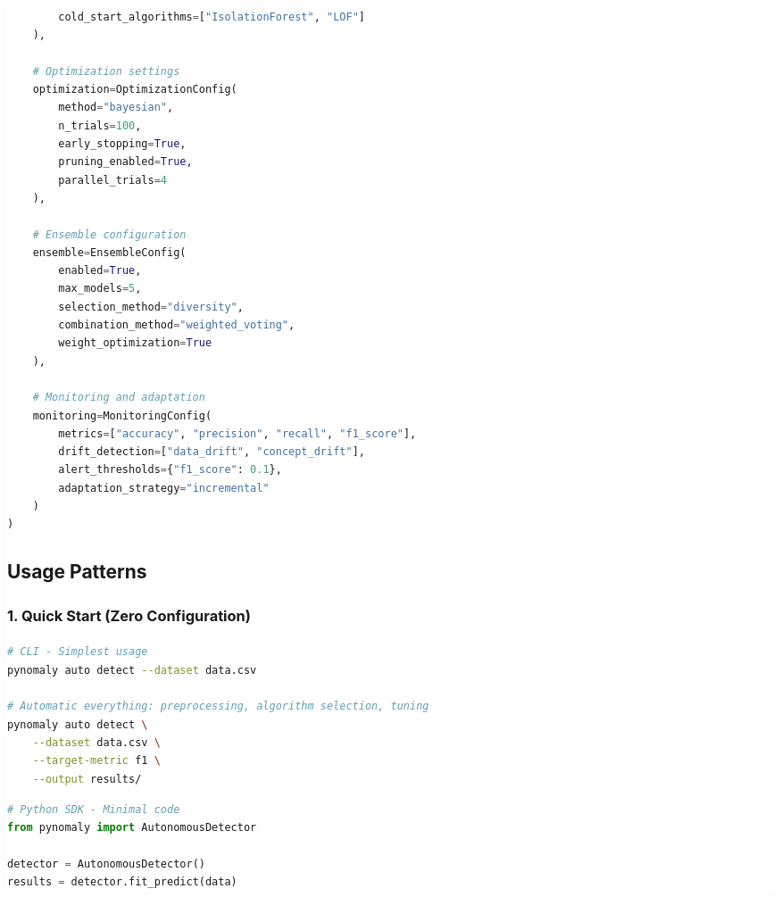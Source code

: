 ```python
        cold_start_algorithms=["IsolationForest", "LOF"]
    ),
    
    # Optimization settings
    optimization=OptimizationConfig(
        method="bayesian",
        n_trials=100,
        early_stopping=True,
        pruning_enabled=True,
        parallel_trials=4
    ),
    
    # Ensemble configuration
    ensemble=EnsembleConfig(
        enabled=True,
        max_models=5,
        selection_method="diversity",
        combination_method="weighted_voting",
        weight_optimization=True
    ),
    
    # Monitoring and adaptation
    monitoring=MonitoringConfig(
        metrics=["accuracy", "precision", "recall", "f1_score"],
        drift_detection=["data_drift", "concept_drift"],
        alert_thresholds={"f1_score": 0.1},
        adaptation_strategy="incremental"
    )
)
```

## Usage Patterns

### 1. Quick Start (Zero Configuration)

```bash
# CLI - Simplest usage
pynomaly auto detect --dataset data.csv

# Automatic everything: preprocessing, algorithm selection, tuning
pynomaly auto detect \
    --dataset data.csv \
    --target-metric f1 \
    --output results/
```

```python
# Python SDK - Minimal code
from pynomaly import AutonomousDetector

detector = AutonomousDetector()
results = detector.fit_predict(data)
```
